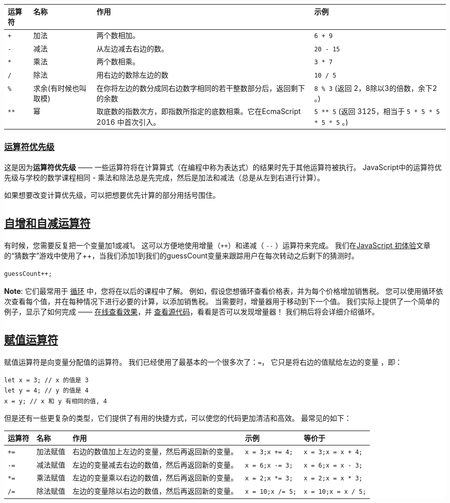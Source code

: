 | 运算符 | 名称                 | 作用                                                         | 示例                                                |
| :----- | :------------------- | :----------------------------------------------------------- | :-------------------------------------------------- |
| `+`    | 加法                 | 两个数相加。                                                 | `6 + 9`                                             |
| `-`    | 减法                 | 从左边减去右边的数。                                         | `20 - 15`                                           |
| `*`    | 乘法                 | 两个数相乘。                                                 | `3 * 7`                                             |
| `/`    | 除法                 | 用右边的数除左边的数                                         | `10 / 5`                                            |
| `%`    | 求余(有时候也叫取模) | 在你将左边的数分成同右边数字相同的若干整数部分后，返回剩下的余数 | `8 % 3` (返回 2，8除以3的倍数，余下2 。)            |
| `**`   | 幂                   | 取底数的指数次方，即指数所指定的底数相乘。它在EcmaScript 2016 中首次引入。 | `5 ** 5` (返回 3125，相当于 `5 * 5 * 5 * 5 * 5` 。) |

### [运算符优先级](https://developer.mozilla.org/zh-CN/docs/Learn/JavaScript/First_steps/Math#运算符优先级)

这是因为**运算符优先级** —— 一些运算符将在计算算式（在编程中称为表达式）的结果时先于其他运算符被执行。 JavaScript中的运算符优先级与学校的数学课程相同 - 乘法和除法总是先完成，然后是加法和减法（总是从左到右进行计算）。

如果想要改变计算优先级，可以把想要优先计算的部分用括号围住。 

## [自增和自减运算符](https://developer.mozilla.org/zh-CN/docs/Learn/JavaScript/First_steps/Math#自增和自减运算符)

有时候，您需要反复把一个变量加1或减1。 这可以方便地使用增量（`++`）和递减（ `--` ）运算符来完成。 我们在[JavaScript 初体验](https://developer.mozilla.org/zh-CN/docs/Learn/JavaScript/First_steps/A_first_splash)文章的“猜数字”游戏中使用了++，当我们添加1到我们的guessCount变量来跟踪用户在每次转动之后剩下的猜测时。

```
guessCount++;
```



**Note**: 它们最常用于 [循环](https://developer.mozilla.org/zh-CN/docs/Web/JavaScript/Guide/Loops_and_iteration) 中，您将在以后的课程中了解。 例如，假设您想循环查看价格表，并为每个价格增加销售税。 您可以使用循环依次查看每个值，并在每种情况下进行必要的计算，以添加销售税。 当需要时，增量器用于移动到下一个值。 我们实际上提供了一个简单的例子，显示了如何完成 ——  [在线查看效果](https://mdn.github.io/learning-area/javascript/introduction-to-js-1/maths/loop.html)，并 [查看源代码](https://github.com/mdn/learning-area/blob/master/javascript/introduction-to-js-1/maths/loop.html)，看看是否可以发现增量器！ 我们稍后将会详细介绍循环。

## [赋值运算符](https://developer.mozilla.org/zh-CN/docs/Learn/JavaScript/First_steps/Math#赋值运算符)

赋值运算符是向变量分配值的运算符。 我们已经使用了最基本的一个很多次了：`=`， 它只是将右边的值赋给左边的变量 ，即：

```
let x = 3; // x 的值是 3
let y = 4; // y 的值是 4
x = y; // x 和 y 有相同的值, 4
```



但是还有一些更复杂的类型，它们提供了有用的快捷方式，可以使您的代码更加清洁和高效。 最常见的如下：

| 运算符 | 名称     | 作用                                           | 示例             | 等价于              |
| :----- | :------- | :--------------------------------------------- | :--------------- | :------------------ |
| `+=`   | 加法赋值 | 右边的数值加上左边的变量，然后再返回新的变量。 | `x = 3;x += 4;`  | `x = 3;x = x + 4;`  |
| `-=`   | 减法赋值 | 左边的变量减去右边的数值，然后再返回新的变量。 | `x = 6;x -= 3;`  | `x = 6;x = x - 3;`  |
| `*=`   | 乘法赋值 | 左边的变量乘以右边的数值，然后再返回新的变量。 | `x = 2;x *= 3;`  | `x = 2;x = x * 3;`  |
| `/=`   | 除法赋值 | 左边的变量除以右边的数值，然后再返回新的变量。 | `x = 10;x /= 5;` | `x = 10;x = x / 5;` |
